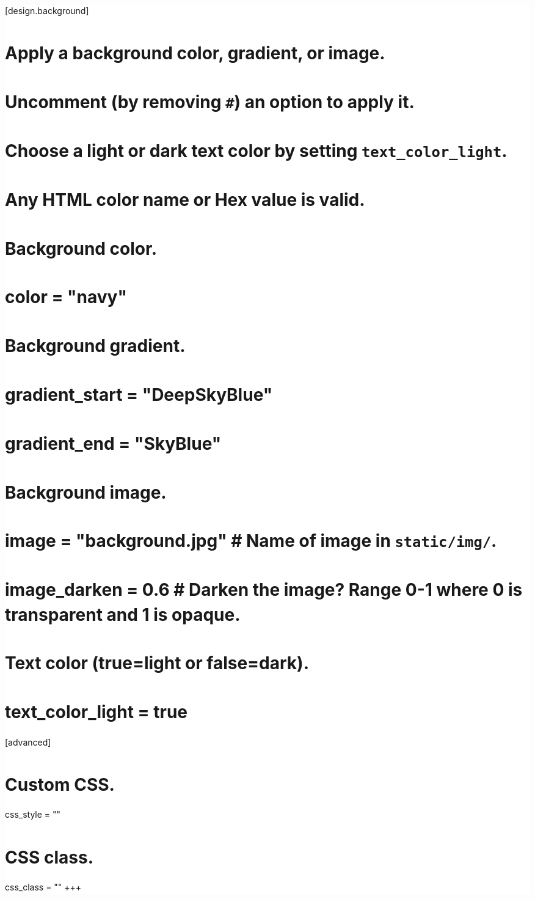 
[design.background]
  # Apply a background color, gradient, or image.
  #   Uncomment (by removing `#`) an option to apply it.
  #   Choose a light or dark text color by setting `text_color_light`.
  #   Any HTML color name or Hex value is valid.

  # Background color.
  # color = "navy"

  # Background gradient.
  # gradient_start = "DeepSkyBlue"
  # gradient_end = "SkyBlue"

  # Background image.
  # image = "background.jpg"  # Name of image in `static/img/`.
  # image_darken = 0.6  # Darken the image? Range 0-1 where 0 is transparent and 1 is opaque.

  # Text color (true=light or false=dark).
  # text_color_light = true

[advanced]
 # Custom CSS.
 css_style = ""

 # CSS class.
 css_class = ""
+++
<div style="padding-left:15px;margin-left:15px;">
<iframe src="https://www.facebook.com/plugins/post.php?href=https%3A%2F%2Fwww.facebook.com%2Flittlewrattingridingschool%2Fposts%2F1604521609650326&width=500" width="400" height="450" style="border:none;overflow:hidden" scrolling="no" frameborder="0" allowTransparency="true" allow="encrypted-media"></iframe><iframe src="https://www.facebook.com/plugins/post.php?href=https%3A%2F%2Fwww.facebook.com%2Flittlewrattingridingschool%2Fposts%2F1600807690021718&width=500" width="400" height="600" style="border:none;overflow:hidden" scrolling="no" frameborder="0" allowTransparency="true" allow="encrypted-media"></iframe>
</div>
